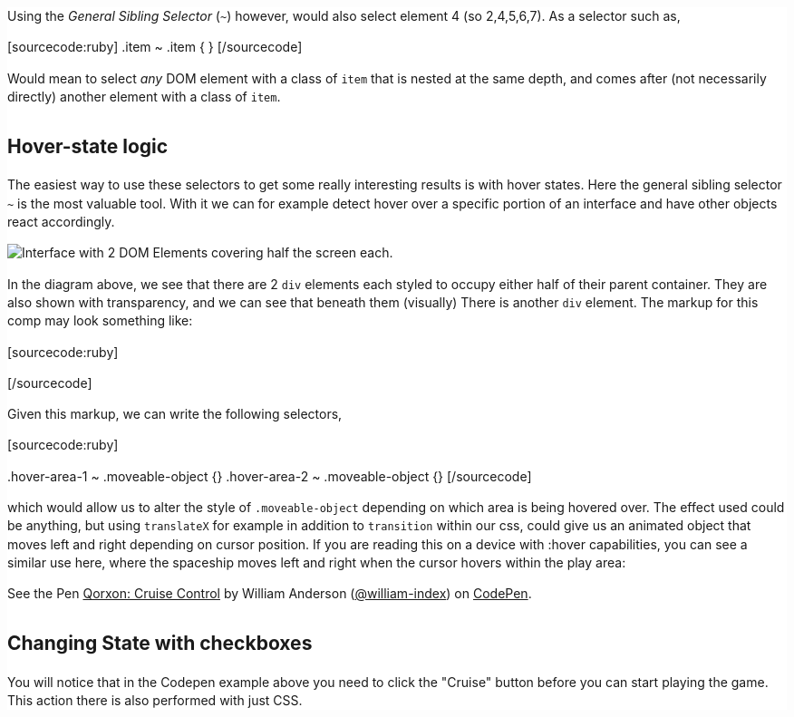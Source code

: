 Using the *General Sibling Selector* (<code>~</code>) however, would also select element 4 (so 2,4,5,6,7). As a selector such as,

[sourcecode:ruby]
.item ~ .item { }
[/sourcecode]

Would mean to select *any* DOM element with a class of <code>item</code> that is nested at the same depth, and comes after (not necessarily directly) another element with a class of <code>item</code>.

## Hover-state logic
The easiest way to use these selectors to get some really interesting results is with hover states. Here the general sibling selector <code>~</code> is the most valuable tool. With it we can for example detect hover over a specific portion of an interface and have other objects react accordingly.

<img src="/static/images/blog/css_logic/hover-areas.gif" alt="Interface with 2 DOM Elements covering half the screen each." />

In the diagram above, we see that there are 2 <code>div</code> elements each styled to occupy either half of their parent container. They are also shown with transparency, and we can see that beneath them (visually) There is another <code>div</code> element. The markup for this comp may look something like:

[sourcecode:ruby]

<div class="parent-container">
  <div class="hover-area-1"></div>
  <div class="hover-area-2"></div>
  <div class="moveable-object"></div>
</div>
[/sourcecode]

Given this markup, we can write the following selectors,

[sourcecode:ruby]

.hover-area-1 ~ .moveable-object {}
.hover-area-2 ~ .moveable-object {}
[/sourcecode]

which would allow us to alter the style of <code>.moveable-object</code> depending on which area is being hovered over. The effect used could be anything, but using <code>translateX</code> for example in addition to <code>transition</code> within our css, could give us an animated object that moves left and right depending on cursor position. If you are reading this on a device with :hover capabilities, you can see a similar use here, where the spaceship moves left and right when the cursor hovers within the play area:

<p data-height="504" data-theme-id="0" data-slug-hash="qOrXON" data-default-tab="result" data-user="william-index" class='codepen'>See the Pen <a href='http://codepen.io/william-index/pen/qOrXON/'>Qorxon: Cruise Control</a> by William Anderson (<a href='http://codepen.io/william-index'>@william-index</a>) on <a href='http://codepen.io'>CodePen</a>.</p>
<script async src="//assets.codepen.io/assets/embed/ei.js"></script>

## Changing State with checkboxes
You will notice that in the Codepen example above you need to click the "Cruise" button before you can start playing the game. This action there is also performed with just CSS.
